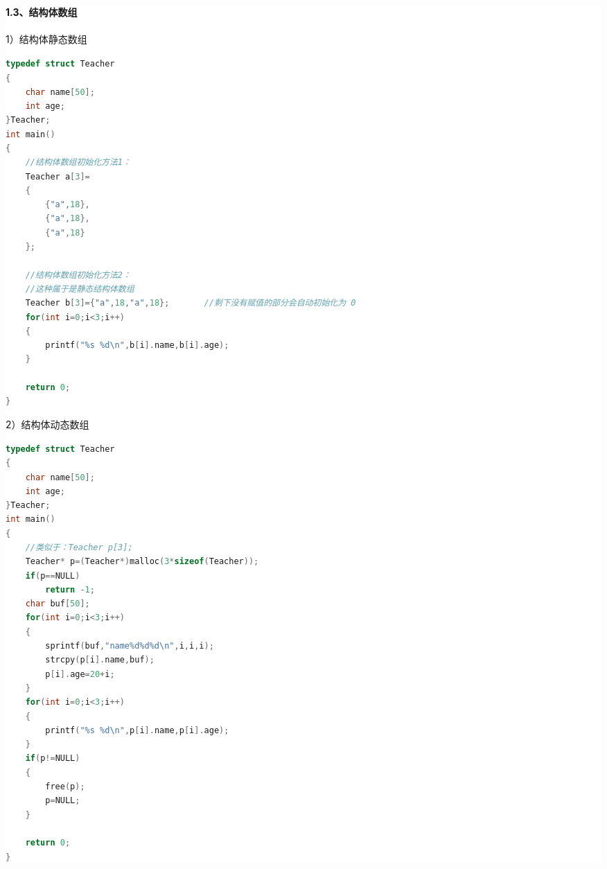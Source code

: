 #### 1.3、结构体数组

1）结构体静态数组

```c
typedef struct Teacher
{
    char name[50];
    int age;
}Teacher;
int main()
{
    //结构体数组初始化方法1：
    Teacher a[3]=
    {
        {"a",18},  
        {"a",18},  
        {"a",18}
    };
    
    //结构体数组初始化方法2：
    //这种属于是静态结构体数组
    Teacher b[3]={"a",18,"a",18};		//剩下没有赋值的部分会自动初始化为 0 
    for(int i=0;i<3;i++)
    {
        printf("%s %d\n",b[i].name,b[i].age);
    }
    
    return 0;
}
```

2）结构体动态数组

```c
typedef struct Teacher
{
    char name[50];
    int age;
}Teacher;
int main()
{
    //类似于：Teacher p[3];
    Teacher* p=(Teacher*)malloc(3*sizeof(Teacher));
    if(p==NULL)
        return -1;
    char buf[50];
    for(int i=0;i<3;i++)
    {
        sprintf(buf,"name%d%d%d\n",i,i,i);
        strcpy(p[i].name,buf);
        p[i].age=20+i;
    }
    for(int i=0;i<3;i++)
    {
        printf("%s %d\n",p[i].name,p[i].age);
    }
    if(p!=NULL)
    {
        free(p);
        p=NULL;
    }
    
    return 0;
}
```